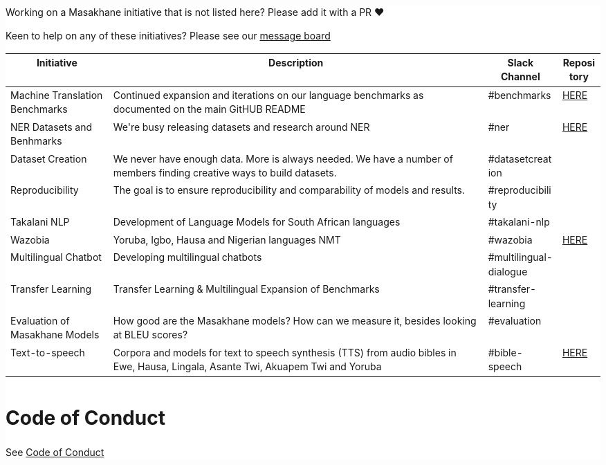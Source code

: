 Working on a Masakhane initiative that is not listed here? Please add it with a PR :heart:

Keen to help on any of these initiatives? Please see our [message board](https://github.com/masakhane-io/masakhane-message-board)

| Initiative                     | Description                                                                                                            | Slack Channel          | Repository                                           |
|--------------------------------|------------------------------------------------------------------------------------------------------------------------|------------------------|------------------------------------------------------|
| Machine Translation Benchmarks | Continued expansion and iterations on our language benchmarks as documented on the main GitHUB README                  | #benchmarks            | [HERE](https://github.com/masakhane-io/masakhane-mt) |
| NER Datasets and Benhmarks | We're busy releasing datasets and research around NER                 | #ner            | [HERE](https://github.com/masakhane-io/masakhane-ner) |
| Dataset Creation               | We never have enough data. More is always needed. We have a number of members finding creative ways to build datasets. | #datasetcreation       |                                                      |
| Reproducibility                | The goal is to ensure reproducibility and comparability of models and results.                                         | #reproducibility       |                                                      |
| Takalani NLP                   | Development of Language Models for South African languages                                                             | #takalani-nlp          |                                                      |
| Wazobia                        | Yoruba, Igbo, Hausa and Nigerian languages NMT                                                                         | #wazobia               | [HERE](https://github.com/jumezurike/AfaPrincipleSixteen)                                                 |
| Multilingual Chatbot           | Developing multilingual chatbots                                                                                       | #multilingual-dialogue |                                                      |
| Transfer Learning              | Transfer Learning & Multilingual Expansion of Benchmarks                                                               | #transfer-learning     |                                                      |
| Evaluation of Masakhane Models | How good are the Masakhane models? How can we measure it, besides looking at BLEU scores?                              | #evaluation            |                                                      |
| Text-to-speech | Corpora and models for text to speech synthesis (TTS) from audio bibles in Ewe, Hausa, Lingala, Asante Twi, Akuapem Twi and Yoruba | #bible-speech            |               [HERE](https://masakhane-io.github.io/bibleTTS/)                                      |

# Code of Conduct

See [Code of Conduct](CODE_OF_CONDUCT.md)
